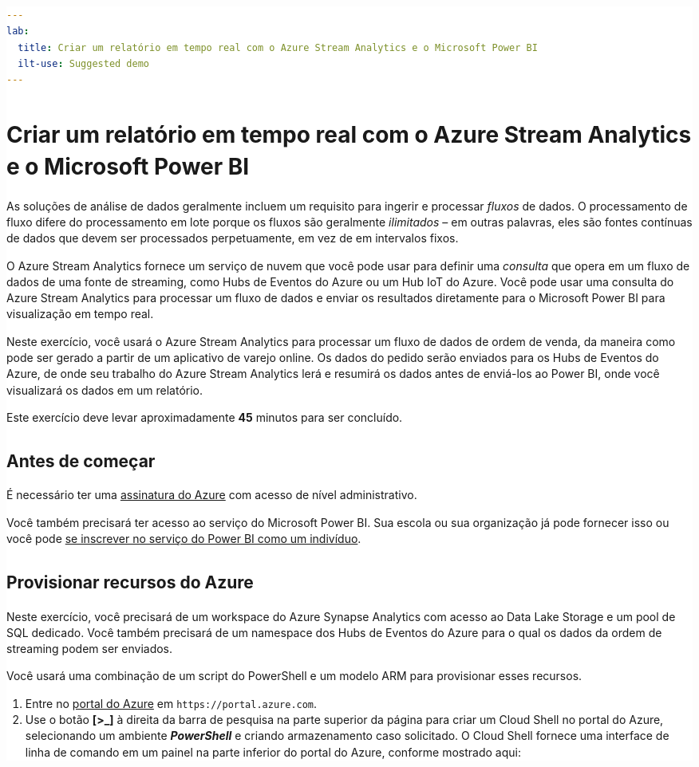 ```yaml
---
lab:
  title: Criar um relatório em tempo real com o Azure Stream Analytics e o Microsoft Power BI
  ilt-use: Suggested demo
---
```


# Criar um relatório em tempo real com o Azure Stream Analytics e o Microsoft Power BI

As soluções de análise de dados geralmente incluem um requisito para ingerir e processar *fluxos* de dados. O processamento de fluxo difere do processamento em lote porque os fluxos são geralmente *ilimitados* – em outras palavras, eles são fontes contínuas de dados que devem ser processados perpetuamente, em vez de em intervalos fixos.

O Azure Stream Analytics fornece um serviço de nuvem que você pode usar para definir uma *consulta* que opera em um fluxo de dados de uma fonte de streaming, como Hubs de Eventos do Azure ou um Hub IoT do Azure. Você pode usar uma consulta do Azure Stream Analytics para processar um fluxo de dados e enviar os resultados diretamente para o Microsoft Power BI para visualização em tempo real.

Neste exercício, você usará o Azure Stream Analytics para processar um fluxo de dados de ordem de venda, da maneira como pode ser gerado a partir de um aplicativo de varejo online. Os dados do pedido serão enviados para os Hubs de Eventos do Azure, de onde seu trabalho do Azure Stream Analytics lerá e resumirá os dados antes de enviá-los ao Power BI, onde você visualizará os dados em um relatório.

Este exercício deve levar aproximadamente **45** minutos para ser concluído.

## Antes de começar

É necessário ter uma [assinatura do Azure](https://azure.microsoft.com/free) com acesso de nível administrativo.

Você também precisará ter acesso ao serviço do Microsoft Power BI. Sua escola ou sua organização já pode fornecer isso ou você pode [se inscrever no serviço do Power BI como um indivíduo](https://learn.microsoft.com/power-bi/fundamentals/service-self-service-signup-for-power-bi).

## Provisionar recursos do Azure

Neste exercício, você precisará de um workspace do Azure Synapse Analytics com acesso ao Data Lake Storage e um pool de SQL dedicado. Você também precisará de um namespace dos Hubs de Eventos do Azure para o qual os dados da ordem de streaming podem ser enviados.

Você usará uma combinação de um script do PowerShell e um modelo ARM para provisionar esses recursos.

1. Entre no [portal do Azure](https://portal.azure.com) em `https://portal.azure.com`.
2. Use o botão **[\>_]** à direita da barra de pesquisa na parte superior da página para criar um Cloud Shell no portal do Azure, selecionando um ambiente ***PowerShell*** e criando armazenamento caso solicitado. O Cloud Shell fornece uma interface de linha de comando em um painel na parte inferior do portal do Azure, conforme mostrado aqui:
